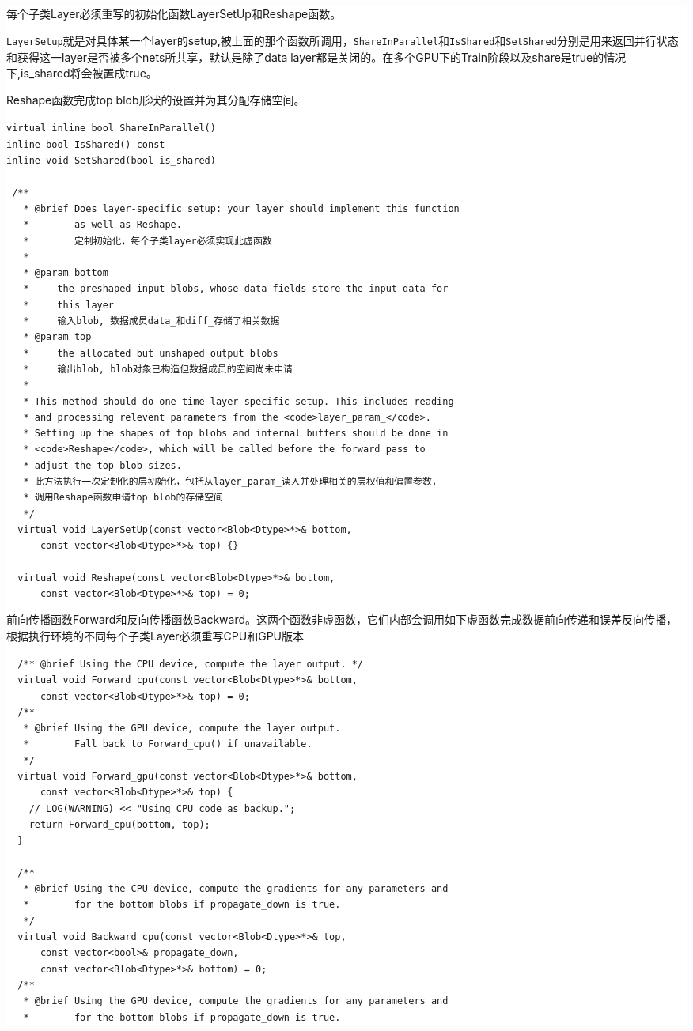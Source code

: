 每个子类Layer必须重写的初始化函数LayerSetUp和Reshape函数。

`LayerSetup`就是对具体某一个layer的setup,被上面的那个函数所调用，`ShareInParallel`和`IsShared`和`SetShared`分别是用来返回并行状态和获得这一layer是否被多个nets所共享，默认是除了data layer都是关闭的。在多个GPU下的Train阶段以及share是true的情况下,is_shared将会被置成true。

Reshape函数完成top blob形状的设置并为其分配存储空间。

```
virtual inline bool ShareInParallel() 
inline bool IsShared() const
inline void SetShared(bool is_shared)

 /**
   * @brief Does layer-specific setup: your layer should implement this function
   *        as well as Reshape.
   *        定制初始化，每个子类layer必须实现此虚函数
   *
   * @param bottom
   *     the preshaped input blobs, whose data fields store the input data for
   *     this layer
   *     输入blob, 数据成员data_和diff_存储了相关数据
   * @param top
   *     the allocated but unshaped output blobs
   *     输出blob, blob对象已构造但数据成员的空间尚未申请
   *
   * This method should do one-time layer specific setup. This includes reading
   * and processing relevent parameters from the <code>layer_param_</code>.
   * Setting up the shapes of top blobs and internal buffers should be done in
   * <code>Reshape</code>, which will be called before the forward pass to
   * adjust the top blob sizes.
   * 此方法执行一次定制化的层初始化，包括从layer_param_读入并处理相关的层权值和偏置参数，
   * 调用Reshape函数申请top blob的存储空间
   */
  virtual void LayerSetUp(const vector<Blob<Dtype>*>& bottom,
      const vector<Blob<Dtype>*>& top) {}
      
  virtual void Reshape(const vector<Blob<Dtype>*>& bottom,
      const vector<Blob<Dtype>*>& top) = 0;
```

前向传播函数Forward和反向传播函数Backward。这两个函数非虚函数，它们内部会调用如下虚函数完成数据前向传递和误差反向传播，根据执行环境的不同每个子类Layer必须重写CPU和GPU版本

```
  /** @brief Using the CPU device, compute the layer output. */
  virtual void Forward_cpu(const vector<Blob<Dtype>*>& bottom,
      const vector<Blob<Dtype>*>& top) = 0;
  /**
   * @brief Using the GPU device, compute the layer output.
   *        Fall back to Forward_cpu() if unavailable.
   */
  virtual void Forward_gpu(const vector<Blob<Dtype>*>& bottom,
      const vector<Blob<Dtype>*>& top) {
    // LOG(WARNING) << "Using CPU code as backup.";
    return Forward_cpu(bottom, top);
  }

  /**
   * @brief Using the CPU device, compute the gradients for any parameters and
   *        for the bottom blobs if propagate_down is true.
   */
  virtual void Backward_cpu(const vector<Blob<Dtype>*>& top,
      const vector<bool>& propagate_down,
      const vector<Blob<Dtype>*>& bottom) = 0;
  /**
   * @brief Using the GPU device, compute the gradients for any parameters and
   *        for the bottom blobs if propagate_down is true.
```